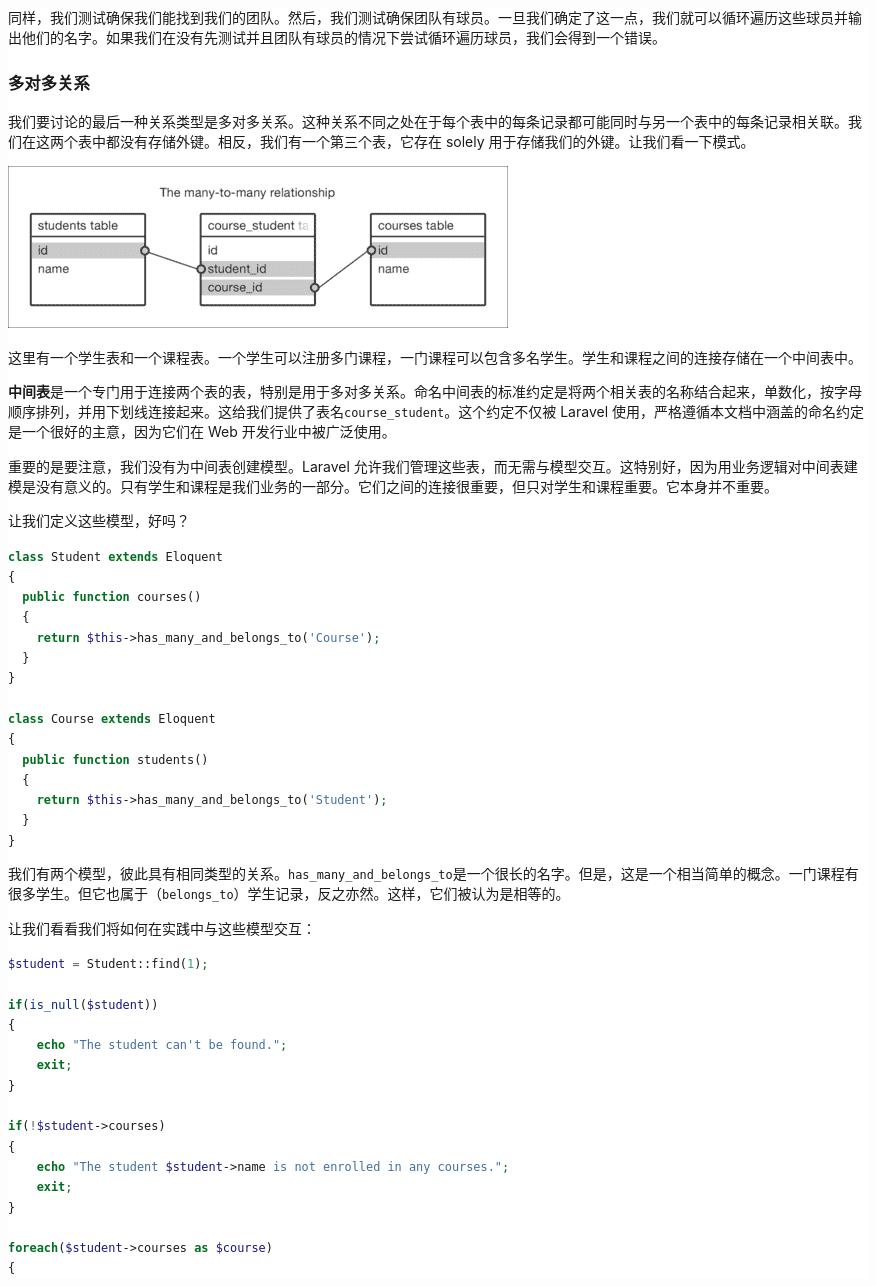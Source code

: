 同样，我们测试确保我们能找到我们的团队。然后，我们测试确保团队有球员。一旦我们确定了这一点，我们就可以循环遍历这些球员并输出他们的名字。如果我们在没有先测试并且团队有球员的情况下尝试循环遍历球员，我们会得到一个错误。

### 多对多关系

我们要讨论的最后一种关系类型是多对多关系。这种关系不同之处在于每个表中的每条记录都可能同时与另一个表中的每条记录相关联。我们在这两个表中都没有存储外键。相反，我们有一个第三个表，它存在 solely 用于存储我们的外键。让我们看一下模式。

![多对多关系](img/0908OS_01_05.jpg)

这里有一个学生表和一个课程表。一个学生可以注册多门课程，一门课程可以包含多名学生。学生和课程之间的连接存储在一个中间表中。

**中间表**是一个专门用于连接两个表的表，特别是用于多对多关系。命名中间表的标准约定是将两个相关表的名称结合起来，单数化，按字母顺序排列，并用下划线连接起来。这给我们提供了表名`course_student`。这个约定不仅被 Laravel 使用，严格遵循本文档中涵盖的命名约定是一个很好的主意，因为它们在 Web 开发行业中被广泛使用。

重要的是要注意，我们没有为中间表创建模型。Laravel 允许我们管理这些表，而无需与模型交互。这特别好，因为用业务逻辑对中间表建模是没有意义的。只有学生和课程是我们业务的一部分。它们之间的连接很重要，但只对学生和课程重要。它本身并不重要。

让我们定义这些模型，好吗？

```php
class Student extends Eloquent
{
  public function courses()
  {
    return $this->has_many_and_belongs_to('Course');
  }
}

class Course extends Eloquent
{
  public function students()
  {
    return $this->has_many_and_belongs_to('Student');
  }   
}
```

我们有两个模型，彼此具有相同类型的关系。`has_many_and_belongs_to`是一个很长的名字。但是，这是一个相当简单的概念。一门课程有很多学生。但它也属于（`belongs_to`）学生记录，反之亦然。这样，它们被认为是相等的。

让我们看看我们将如何在实践中与这些模型交互：

```php
$student = Student::find(1);

if(is_null($student))
{
    echo "The student can't be found.";
    exit;
}

if(!$student->courses)
{
    echo "The student $student->name is not enrolled in any courses.";
    exit;
}

foreach($student->courses as $course)
{
```